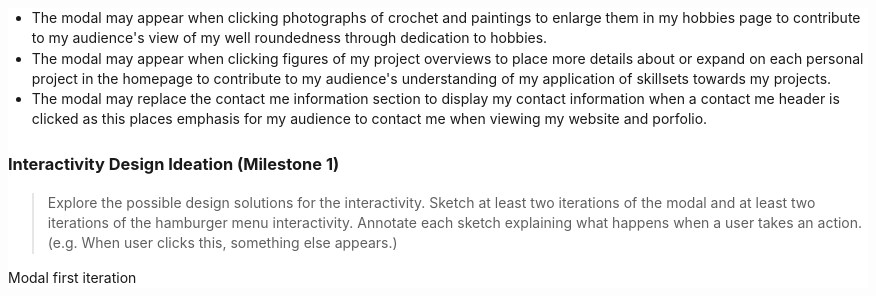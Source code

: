 - The modal may appear when clicking photographs of crochet and paintings to enlarge them in my hobbies page to contribute to my audience's view of my well roundedness through dedication to hobbies.
- The modal may appear when clicking figures of my project overviews to place more details about or expand on each personal project in the homepage to contribute to my audience's understanding of my application of skillsets towards my projects.
- The modal may replace the contact me information section to display my contact information when a contact me header is clicked as this places emphasis for my audience to contact me when viewing my website and porfolio.


### Interactivity Design Ideation (Milestone 1)
> Explore the possible design solutions for the interactivity.
> Sketch at least two iterations of the modal and at least two iterations of the hamburger menu interactivity.
> Annotate each sketch explaining what happens when a user takes an action. (e.g. When user clicks this, something else appears.)

Modal first iteration
